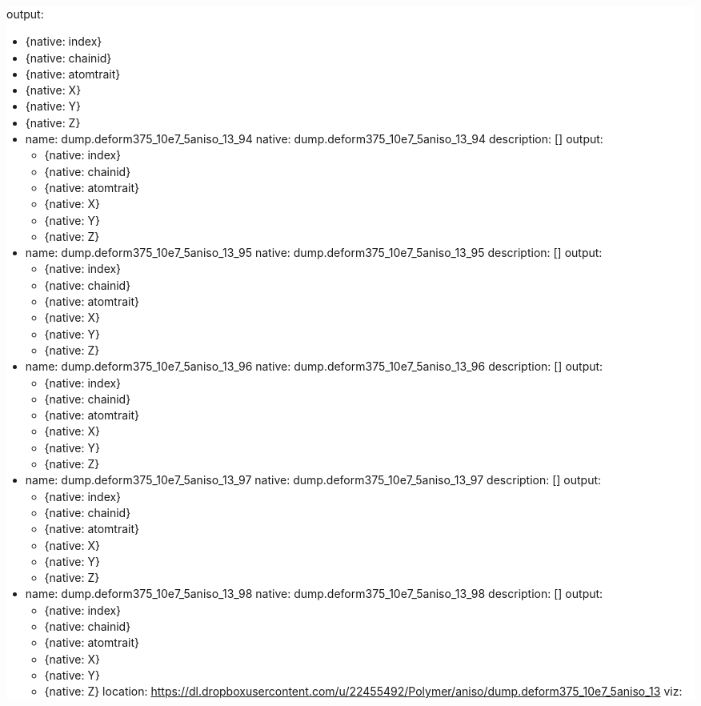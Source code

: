   output:
  - {native: index}
  - {native: chainid}
  - {native: atomtrait}
  - {native: X}
  - {native: Y}
  - {native: Z}
- name: dump.deform375_10e7_5aniso_13_94
  native: dump.deform375_10e7_5aniso_13_94
  description: []
  output:
  - {native: index}
  - {native: chainid}
  - {native: atomtrait}
  - {native: X}
  - {native: Y}
  - {native: Z}
- name: dump.deform375_10e7_5aniso_13_95
  native: dump.deform375_10e7_5aniso_13_95
  description: []
  output:
  - {native: index}
  - {native: chainid}
  - {native: atomtrait}
  - {native: X}
  - {native: Y}
  - {native: Z}
- name: dump.deform375_10e7_5aniso_13_96
  native: dump.deform375_10e7_5aniso_13_96
  description: []
  output:
  - {native: index}
  - {native: chainid}
  - {native: atomtrait}
  - {native: X}
  - {native: Y}
  - {native: Z}
- name: dump.deform375_10e7_5aniso_13_97
  native: dump.deform375_10e7_5aniso_13_97
  description: []
  output:
  - {native: index}
  - {native: chainid}
  - {native: atomtrait}
  - {native: X}
  - {native: Y}
  - {native: Z}
- name: dump.deform375_10e7_5aniso_13_98
  native: dump.deform375_10e7_5aniso_13_98
  description: []
  output:
  - {native: index}
  - {native: chainid}
  - {native: atomtrait}
  - {native: X}
  - {native: Y}
  - {native: Z}
  location: https://dl.dropboxusercontent.com/u/22455492/Polymer/aniso/dump.deform375_10e7_5aniso_13
  viz:
